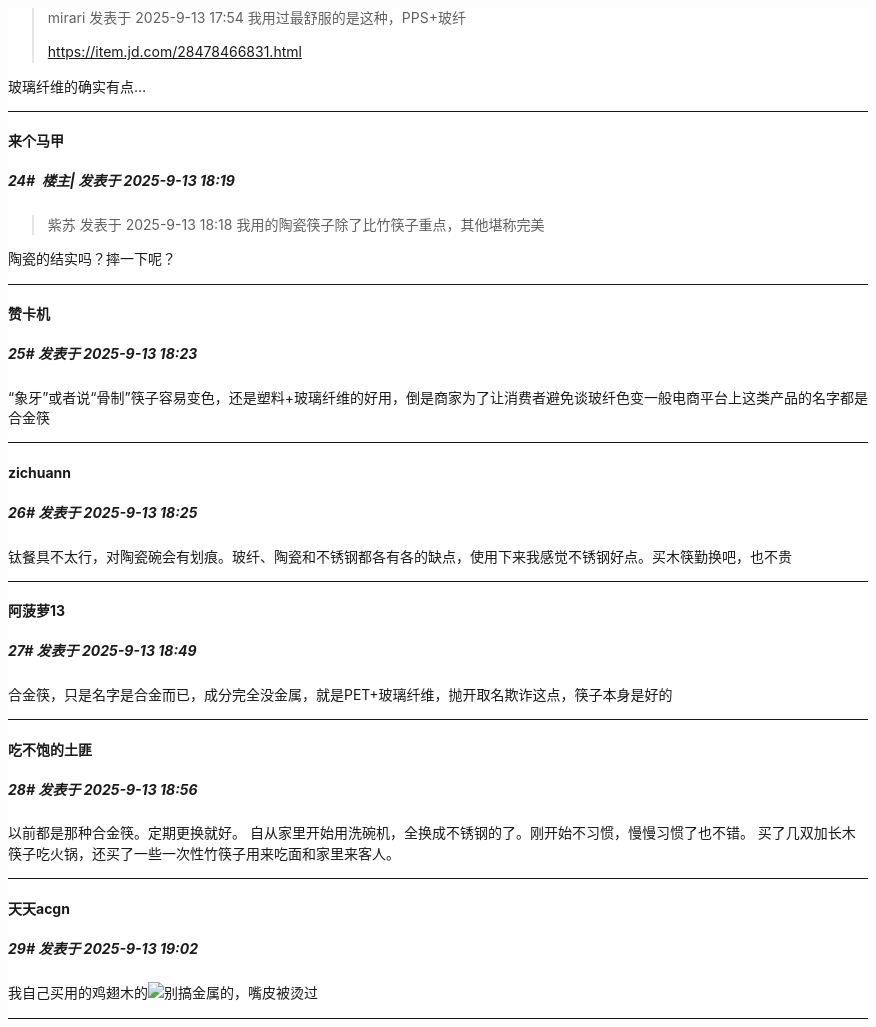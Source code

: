 <blockquote>mirari 发表于 2025-9-13 17:54
我用过最舒服的是这种，PPS+玻纤

https://item.jd.com/28478466831.html

</blockquote>
玻璃纤维的确实有点…

*****

####  来个马甲  
##### 24#         楼主| 发表于 2025-9-13 18:19

<blockquote>紫苏 发表于 2025-9-13 18:18
我用的陶瓷筷子除了比竹筷子重点，其他堪称完美</blockquote>
陶瓷的结实吗？摔一下呢？

*****

####  赞卡机  
##### 25#       发表于 2025-9-13 18:23

“象牙”或者说“骨制”筷子容易变色，还是塑料+玻璃纤维的好用，倒是商家为了让消费者避免谈玻纤色变一般电商平台上这类产品的名字都是合金筷

*****

####  zichuann  
##### 26#       发表于 2025-9-13 18:25

钛餐具不太行，对陶瓷碗会有划痕。玻纤、陶瓷和不锈钢都各有各的缺点，使用下来我感觉不锈钢好点。买木筷勤换吧，也不贵

*****

####  阿菠萝13  
##### 27#       发表于 2025-9-13 18:49

合金筷，只是名字是合金而已，成分完全没金属，就是PET+玻璃纤维，抛开取名欺诈这点，筷子本身是好的

*****

####  吃不饱的土匪  
##### 28#       发表于 2025-9-13 18:56

以前都是那种合金筷。定期更换就好。
自从家里开始用洗碗机，全换成不锈钢的了。刚开始不习惯，慢慢习惯了也不错。
买了几双加长木筷子吃火锅，还买了一些一次性竹筷子用来吃面和家里来客人。

*****

####  天天acgn  
##### 29#       发表于 2025-9-13 19:02

我自己买用的鸡翅木的<img src="https://static.stage1st.com/image/smiley/face2017/002.png" referrerpolicy="no-referrer">别搞金属的，嘴皮被烫过

*****
